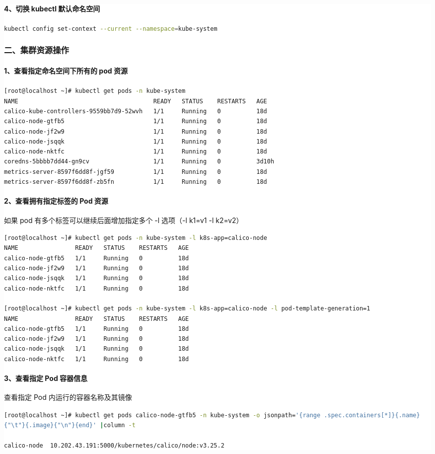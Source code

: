 #### 4、切换 kubectl 默认命名空间

```bash
kubectl config set-context --current --namespace=kube-system
```

### 二、集群资源操作

#### 1、查看指定命名空间下所有的 pod 资源

```bash
[root@localhost ~]# kubectl get pods -n kube-system 
NAME                                      READY   STATUS    RESTARTS   AGE
calico-kube-controllers-9559bb7d9-52wvh   1/1     Running   0          18d
calico-node-gtfb5                         1/1     Running   0          18d
calico-node-jf2w9                         1/1     Running   0          18d
calico-node-jsqqk                         1/1     Running   0          18d
calico-node-nktfc                         1/1     Running   0          18d
coredns-5bbbb7dd44-gn9cv                  1/1     Running   0          3d10h
metrics-server-8597f6dd8f-jgf59           1/1     Running   0          18d
metrics-server-8597f6dd8f-zb5fn           1/1     Running   0          18d
```

#### 2、查看拥有指定标签的 Pod 资源

如果 pod 有多个标签可以继续后面增加指定多个 -l 选项（-l k1=v1 -l k2=v2）

```bash
[root@localhost ~]# kubectl get pods -n kube-system -l k8s-app=calico-node
NAME                READY   STATUS    RESTARTS   AGE
calico-node-gtfb5   1/1     Running   0          18d
calico-node-jf2w9   1/1     Running   0          18d
calico-node-jsqqk   1/1     Running   0          18d
calico-node-nktfc   1/1     Running   0          18d

[root@localhost ~]# kubectl get pods -n kube-system -l k8s-app=calico-node -l pod-template-generation=1
NAME                READY   STATUS    RESTARTS   AGE
calico-node-gtfb5   1/1     Running   0          18d
calico-node-jf2w9   1/1     Running   0          18d
calico-node-jsqqk   1/1     Running   0          18d
calico-node-nktfc   1/1     Running   0          18d
```

#### 3、查看指定 Pod 容器信息

查看指定 Pod 内运行的容器名称及其镜像

```bash
[root@localhost ~]# kubectl get pods calico-node-gtfb5 -n kube-system -o jsonpath='{range .spec.containers[*]}{.name}{"\t"}{.image}{"\n"}{end}' |column -t

calico-node  10.202.43.191:5000/kubernetes/calico/node:v3.25.2
```
